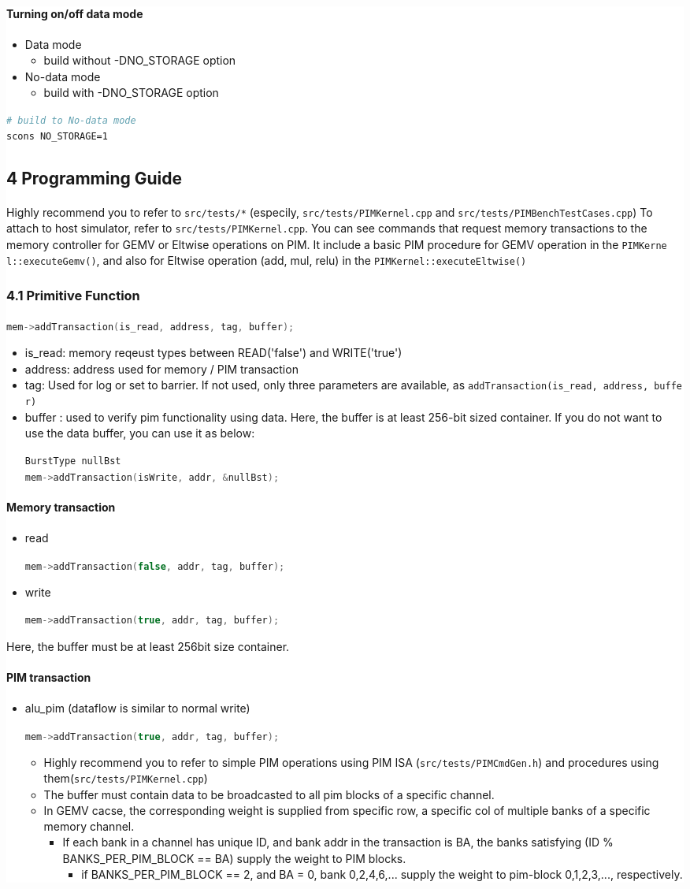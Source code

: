#### Turning on/off data mode
* Data mode
  * build without -DNO_STORAGE option
* No-data mode
  * build with -DNO_STORAGE option
```bash
# build to No-data mode
scons NO_STORAGE=1
```

## 4 Programming Guide
Highly recommend you to refer to `src/tests/*` (especily, `src/tests/PIMKernel.cpp` and `src/tests/PIMBenchTestCases.cpp`)
To attach to host simulator, refer to `src/tests/PIMKernel.cpp`.
You can see commands that request memory transactions to the memory controller for GEMV or Eltwise operations on PIM.
It include a basic PIM procedure for GEMV operation in the `PIMKernel::executeGemv()`,
and also for Eltwise operation (add, mul, relu) in the `PIMKernel::executeEltwise()`

### 4.1 Primitive Function

```C
mem->addTransaction(is_read, address, tag, buffer);
```
* is_read: memory reqeust types between READ('false') and WRITE('true')
* address: address used for memory / PIM transaction
* tag: Used for log or set to barrier. If not used, only three parameters are available,
        as `addTransaction(is_read, address, buffer)`
* buffer : used to verify pim functionality using data. Here, the buffer is at least 256-bit sized container.
If you do not want to use the data buffer, you can use it as below:
    ```C
    BurstType nullBst
    mem->addTransaction(isWrite, addr, &nullBst);
    ```

#### Memory transaction

* read
    ```C
    mem->addTransaction(false, addr, tag, buffer);
    ```
* write
    ```C
    mem->addTransaction(true, addr, tag, buffer);
    ```
Here, the buffer must be at least 256bit size container.

#### PIM transaction

* alu_pim (dataflow is similar to normal write)
    ```C
    mem->addTransaction(true, addr, tag, buffer);
    ```
  * Highly recommend you to refer to simple PIM operations using PIM ISA (`src/tests/PIMCmdGen.h`) and procedures using them(`src/tests/PIMKernel.cpp`)
  * The buffer must contain data to be broadcasted to all pim blocks of a specific channel.
  * In GEMV cacse, the corresponding weight is supplied from specific row, a specific col of multiple banks of a specific memory channel.
    * If each bank in a channel has unique ID, and bank addr in the transaction is BA, the banks satisfying (ID % BANKS_PER_PIM_BLOCK == BA) supply the weight to PIM blocks.
      * if BANKS_PER_PIM_BLOCK == 2, and BA = 0, bank 0,2,4,6,... supply the weight to pim-block 0,1,2,3,..., respectively.